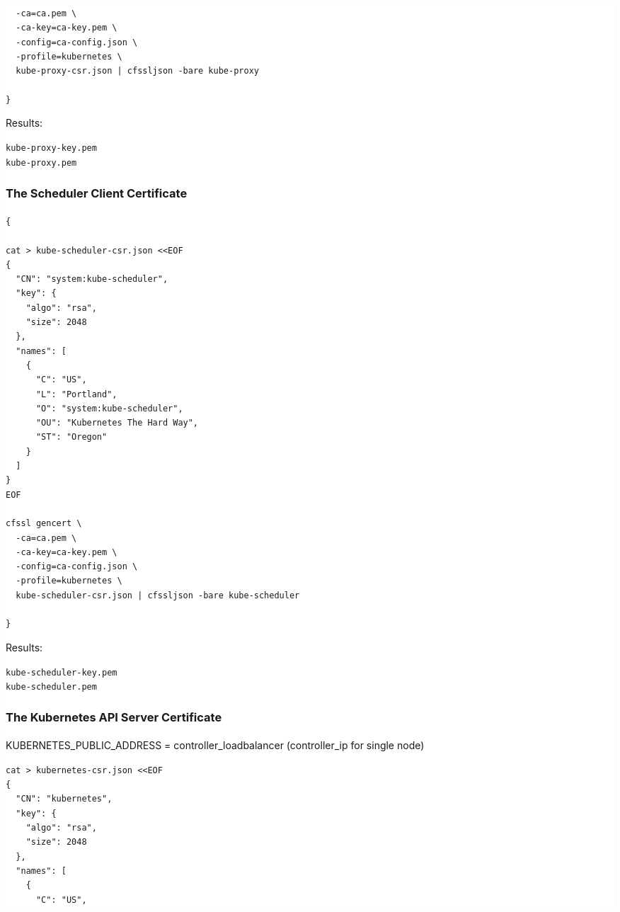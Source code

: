 ```
  -ca=ca.pem \
  -ca-key=ca-key.pem \
  -config=ca-config.json \
  -profile=kubernetes \
  kube-proxy-csr.json | cfssljson -bare kube-proxy

}
```
Results:
```
kube-proxy-key.pem
kube-proxy.pem
```
### The Scheduler Client Certificate
```
{

cat > kube-scheduler-csr.json <<EOF
{
  "CN": "system:kube-scheduler",
  "key": {
    "algo": "rsa",
    "size": 2048
  },
  "names": [
    {
      "C": "US",
      "L": "Portland",
      "O": "system:kube-scheduler",
      "OU": "Kubernetes The Hard Way",
      "ST": "Oregon"
    }
  ]
}
EOF

cfssl gencert \
  -ca=ca.pem \
  -ca-key=ca-key.pem \
  -config=ca-config.json \
  -profile=kubernetes \
  kube-scheduler-csr.json | cfssljson -bare kube-scheduler

}
```
Results:
```
kube-scheduler-key.pem
kube-scheduler.pem
```
### The Kubernetes API Server Certificate
KUBERNETES_PUBLIC_ADDRESS = controller_loadbalancer (controller_ip for single node)
```
cat > kubernetes-csr.json <<EOF
{
  "CN": "kubernetes",
  "key": {
    "algo": "rsa",
    "size": 2048
  },
  "names": [
    {
      "C": "US",
```